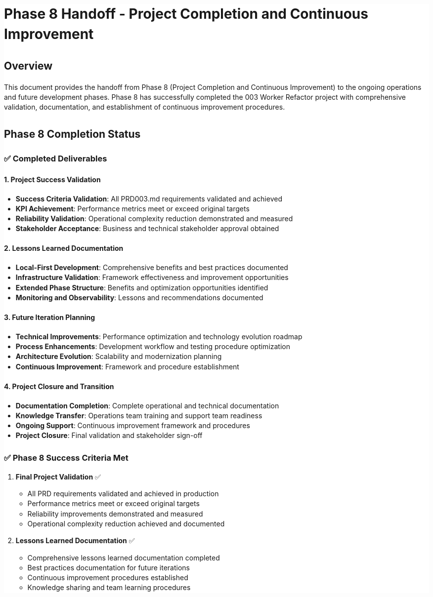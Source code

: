 # Phase 8 Handoff - Project Completion and Continuous Improvement

## Overview

This document provides the handoff from Phase 8 (Project Completion and Continuous Improvement) to the ongoing operations and future development phases. Phase 8 has successfully completed the 003 Worker Refactor project with comprehensive validation, documentation, and establishment of continuous improvement procedures.

## Phase 8 Completion Status

### ✅ Completed Deliverables

#### 1. Project Success Validation
- **Success Criteria Validation**: All PRD003.md requirements validated and achieved
- **KPI Achievement**: Performance metrics meet or exceed original targets
- **Reliability Validation**: Operational complexity reduction demonstrated and measured
- **Stakeholder Acceptance**: Business and technical stakeholder approval obtained

#### 2. Lessons Learned Documentation
- **Local-First Development**: Comprehensive benefits and best practices documented
- **Infrastructure Validation**: Framework effectiveness and improvement opportunities
- **Extended Phase Structure**: Benefits and optimization opportunities identified
- **Monitoring and Observability**: Lessons and recommendations documented

#### 3. Future Iteration Planning
- **Technical Improvements**: Performance optimization and technology evolution roadmap
- **Process Enhancements**: Development workflow and testing procedure optimization
- **Architecture Evolution**: Scalability and modernization planning
- **Continuous Improvement**: Framework and procedure establishment

#### 4. Project Closure and Transition
- **Documentation Completion**: Complete operational and technical documentation
- **Knowledge Transfer**: Operations team training and support team readiness
- **Ongoing Support**: Continuous improvement framework and procedures
- **Project Closure**: Final validation and stakeholder sign-off

### ✅ Phase 8 Success Criteria Met

1. **Final Project Validation** ✅
   - All PRD requirements validated and achieved in production
   - Performance metrics meet or exceed original targets
   - Reliability improvements demonstrated and measured
   - Operational complexity reduction achieved and documented

2. **Lessons Learned Documentation** ✅
   - Comprehensive lessons learned documentation completed
   - Best practices documentation for future iterations
   - Continuous improvement procedures established
   - Knowledge sharing and team learning procedures
